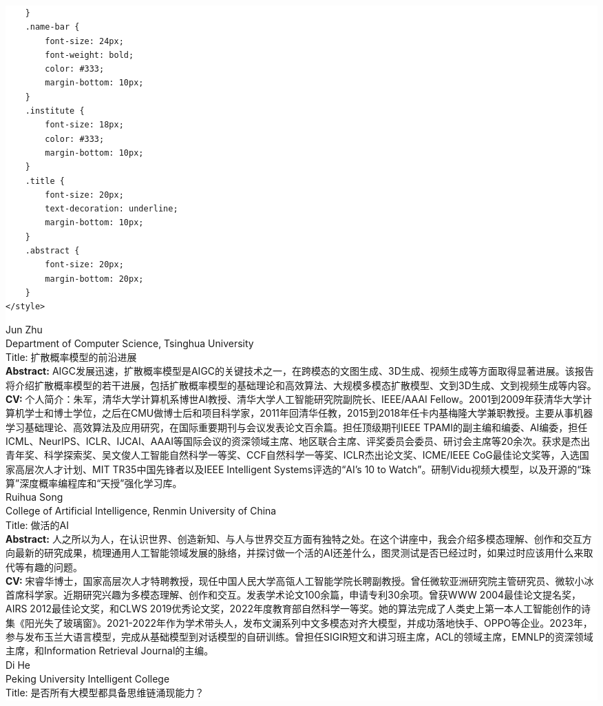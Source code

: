         }
        .name-bar {
            font-size: 24px;
            font-weight: bold;
            color: #333;
            margin-bottom: 10px;
        }
        .institute {
            font-size: 18px;
            color: #333;
            margin-bottom: 10px;
        }
        .title {
            font-size: 20px;
            text-decoration: underline;
            margin-bottom: 10px;
        }
        .abstract {
            font-size: 20px;
            margin-bottom: 20px;
        }
    </style>
</head>
<body>
    <div class="row">
        <div class="container">
            <div class="name-bar">Jun Zhu</div>
            <div class="institute">Department of Computer Science, Tsinghua University</div>
            <div class="title">Title: 扩散概率模型的前沿进展</div>
            <div class="abstract">
                <strong>Abstract:</strong> AIGC发展迅速，扩散概率模型是AIGC的关键技术之一，在跨模态的文图生成、3D生成、视频生成等方面取得显著进展。该报告将介绍扩散概率模型的若干进展，包括扩散概率模型的基础理论和高效算法、大规模多模态扩散模型、文到3D生成、文到视频生成等内容。
            </div>
            <div class="abstract">
                <strong>CV:</strong> 个人简介：朱军，清华大学计算机系博世AI教授、清华大学人工智能研究院副院长、IEEE/AAAI Fellow。2001到2009年获清华大学计算机学士和博士学位，之后在CMU做博士后和项目科学家，2011年回清华任教，2015到2018年任卡内基梅隆大学兼职教授。主要从事机器学习基础理论、高效算法及应用研究，在国际重要期刊与会议发表论文百余篇。担任顶级期刊IEEE TPAMI的副主编和编委、AI编委，担任ICML、NeurIPS、ICLR、IJCAI、AAAI等国际会议的资深领域主席、地区联合主席、评奖委员会委员、研讨会主席等20余次。获求是杰出青年奖、科学探索奖、吴文俊人工智能自然科学一等奖、CCF自然科学一等奖、ICLR杰出论文奖、ICME/IEEE CoG最佳论文奖等，入选国家高层次人才计划、MIT TR35中国先锋者以及IEEE Intelligent Systems评选的“AI’s 10 to Watch”。研制Vidu视频大模型，以及开源的“珠算”深度概率编程库和“天授”强化学习库。
            </div>
        </div>
    </div>
    <div class="row">
        <div class="container">
            <div class="name-bar">Ruihua Song</div>
            <div class="institute">College of Artificial Intelligence, Renmin University of China</div>
            <div class="title">Title: 做活的AI</div>
            <div class="abstract">
                <strong>Abstract:</strong> 人之所以为人，在认识世界、创造新知、与人与世界交互方面有独特之处。在这个讲座中，我会介绍多模态理解、创作和交互方向最新的研究成果，梳理通用人工智能领域发展的脉络，并探讨做一个活的AI还差什么，图灵测试是否已经过时，如果过时应该用什么来取代等有趣的问题。
            </div>
            <div class="abstract">
                <strong>CV:</strong> 宋睿华博士，国家高层次人才特聘教授，现任中国人民大学高瓴人工智能学院长聘副教授。曾任微软亚洲研究院主管研究员、微软小冰首席科学家。近期研究兴趣为多模态理解、创作和交互。发表学术论文100余篇，申请专利30余项。曾获WWW 2004最佳论文提名奖，AIRS 2012最佳论文奖，和CLWS 2019优秀论文奖，2022年度教育部自然科学一等奖。她的算法完成了人类史上第一本人工智能创作的诗集《阳光失了玻璃窗》。2021-2022年作为学术带头人，发布文澜系列中文多模态对齐大模型，并成功落地快手、OPPO等企业。2023年，参与发布玉兰大语言模型，完成从基础模型到对话模型的自研训练。曾担任SIGIR短文和讲习班主席，ACL的领域主席，EMNLP的资深领域主席，和Information Retrieval Journal的主编。
            </div>
        </div>
    </div>
    <div class="row">
        <div class="container">
            <div class="name-bar">Di He</div>
            <div class="institute">Peking University Intelligent College</div>
            <div class="title">Title: 是否所有大模型都具备思维链涌现能力？</div>